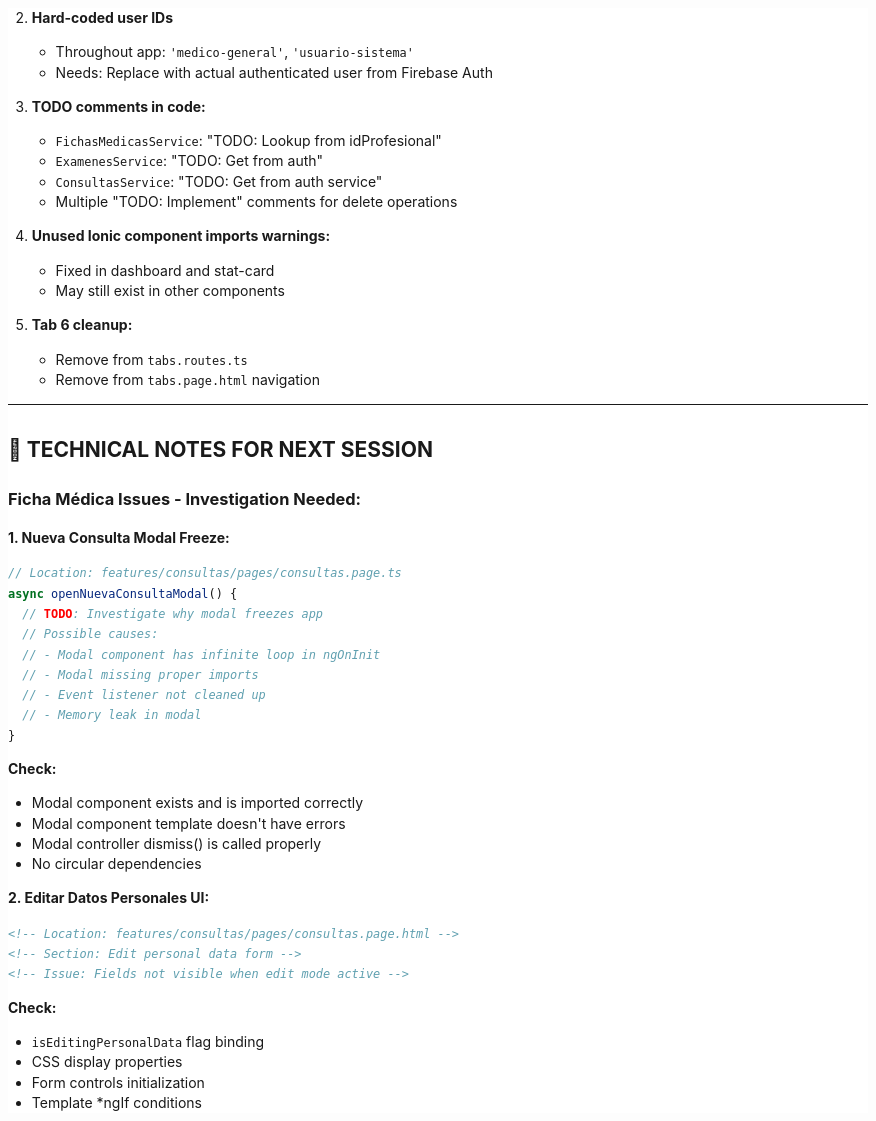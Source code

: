 2. **Hard-coded user IDs**
   - Throughout app: `'medico-general'`, `'usuario-sistema'`
   - Needs: Replace with actual authenticated user from Firebase Auth

3. **TODO comments in code:**
   - `FichasMedicasService`: "TODO: Lookup from idProfesional"
   - `ExamenesService`: "TODO: Get from auth"
   - `ConsultasService`: "TODO: Get from auth service"
   - Multiple "TODO: Implement" comments for delete operations

4. **Unused Ionic component imports warnings:**
   - Fixed in dashboard and stat-card
   - May still exist in other components

5. **Tab 6 cleanup:**
   - Remove from `tabs.routes.ts`
   - Remove from `tabs.page.html` navigation

---

## 🔧 TECHNICAL NOTES FOR NEXT SESSION

### **Ficha Médica Issues - Investigation Needed:**

**1. Nueva Consulta Modal Freeze:**
```typescript
// Location: features/consultas/pages/consultas.page.ts
async openNuevaConsultaModal() {
  // TODO: Investigate why modal freezes app
  // Possible causes:
  // - Modal component has infinite loop in ngOnInit
  // - Modal missing proper imports
  // - Event listener not cleaned up
  // - Memory leak in modal
}
```

**Check:**
- Modal component exists and is imported correctly
- Modal component template doesn't have errors
- Modal controller dismiss() is called properly
- No circular dependencies

**2. Editar Datos Personales UI:**
```html
<!-- Location: features/consultas/pages/consultas.page.html -->
<!-- Section: Edit personal data form -->
<!-- Issue: Fields not visible when edit mode active -->
```

**Check:**
- `isEditingPersonalData` flag binding
- CSS display properties
- Form controls initialization
- Template *ngIf conditions
